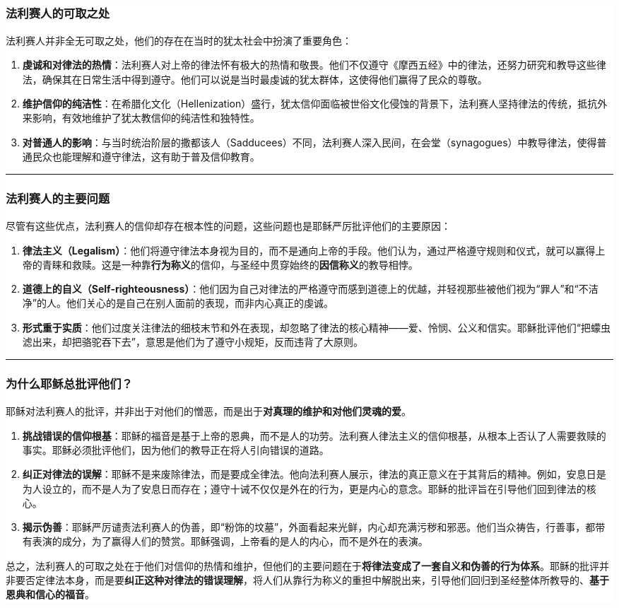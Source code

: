
### 法利赛人的可取之处

法利赛人并非全无可取之处，他们的存在在当时的犹太社会中扮演了重要角色：

1. **虔诚和对律法的热情**：法利赛人对上帝的律法怀有极大的热情和敬畏。他们不仅遵守《摩西五经》中的律法，还努力研究和教导这些律法，确保其在日常生活中得到遵守。他们可以说是当时最虔诚的犹太群体，这使得他们赢得了民众的尊敬。
    
2. **维护信仰的纯洁性**：在希腊化文化（Hellenization）盛行，犹太信仰面临被世俗文化侵蚀的背景下，法利赛人坚持律法的传统，抵抗外来影响，有效地维护了犹太教信仰的纯洁性和独特性。
    
3. **对普通人的影响**：与当时统治阶层的撒都该人（Sadducees）不同，法利赛人深入民间，在会堂（synagogues）中教导律法，使得普通民众也能理解和遵守律法，这有助于普及信仰教育。
    

---

### 法利赛人的主要问题

尽管有这些优点，法利赛人的信仰却存在根本性的问题，这些问题也是耶稣严厉批评他们的主要原因：

1. **律法主义（Legalism）**：他们将遵守律法本身视为目的，而不是通向上帝的手段。他们认为，通过严格遵守规则和仪式，就可以赢得上帝的青睐和救赎。这是一种靠**行为称义**的信仰，与圣经中贯穿始终的**因信称义**的教导相悖。
    
2. **道德上的自义（Self-righteousness）**：他们因为自己对律法的严格遵守而感到道德上的优越，并轻视那些被他们视为“罪人”和“不洁净”的人。他们关心的是自己在别人面前的表现，而非内心真正的虔诚。
    
3. **形式重于实质**：他们过度关注律法的细枝末节和外在表现，却忽略了律法的核心精神——爱、怜悯、公义和信实。耶稣批评他们“把蠓虫滤出来，却把骆驼吞下去”，意思是他们为了遵守小规矩，反而违背了大原则。
    

---

### 为什么耶稣总批评他们？

耶稣对法利赛人的批评，并非出于对他们的憎恶，而是出于**对真理的维护和对他们灵魂的爱**。

1. **挑战错误的信仰根基**：耶稣的福音是基于上帝的恩典，而不是人的功劳。法利赛人律法主义的信仰根基，从根本上否认了人需要救赎的事实。耶稣必须批评他们，因为他们的教导正在将人引向错误的道路。
    
2. **纠正对律法的误解**：耶稣不是来废除律法，而是要成全律法。他向法利赛人展示，律法的真正意义在于其背后的精神。例如，安息日是为人设立的，而不是人为了安息日而存在；遵守十诫不仅仅是外在的行为，更是内心的意念。耶稣的批评旨在引导他们回到律法的核心。
    
3. **揭示伪善**：耶稣严厉谴责法利赛人的伪善，即“粉饰的坟墓”，外面看起来光鲜，内心却充满污秽和邪恶。他们当众祷告，行善事，都带有表演的成分，为了赢得人们的赞赏。耶稣强调，上帝看的是人的内心，而不是外在的表演。
    

总之，法利赛人的可取之处在于他们对信仰的热情和维护，但他们的主要问题在于**将律法变成了一套自义和伪善的行为体系**。耶稣的批评并非要否定律法本身，而是要**纠正这种对律法的错误理解**，将人们从靠行为称义的重担中解脱出来，引导他们回归到圣经整体所教导的、**基于恩典和信心的福音**。